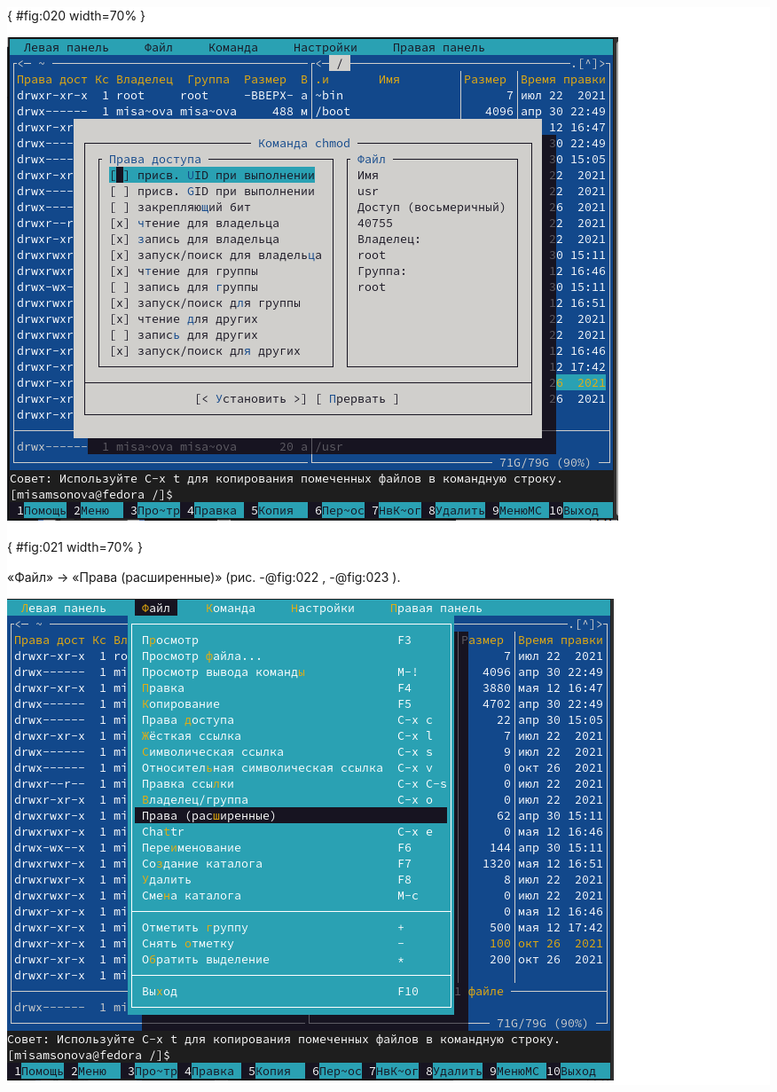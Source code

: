 { #fig:020 width=70% }

![Команда chmod](image/22.png)

{ #fig:021 width=70% }

«Файл» → «Права (расширенные)» (рис. -@fig:022 , -@fig:023 ).

![Права (расширенные) в mc](image/23.png)
